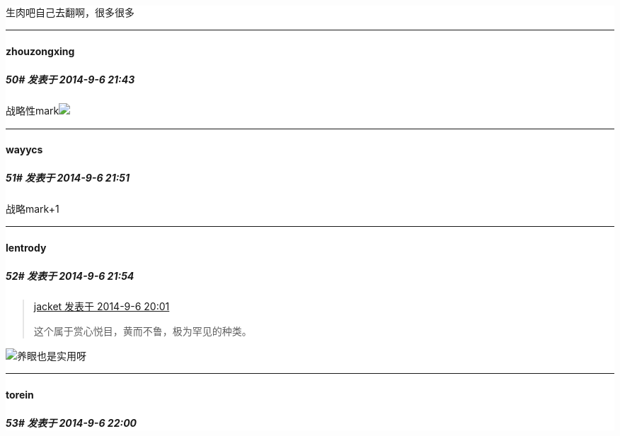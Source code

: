 


生肉吧自己去翻啊，很多很多







*****

####  zhouzongxing  
##### 50#       发表于 2014-9-6 21:43




战略性mark<img src="https://static.saraba1st.com/image/smiley/face/07.gif" referrerpolicy="no-referrer">







*****

####  wayycs  
##### 51#       发表于 2014-9-6 21:51




战略mark+1







*****

####  lentrody  
##### 52#       发表于 2014-9-6 21:54



<blockquote><a href="httphttps://bbs.saraba1st.com/2b/forum.php?mod=redirect&amp;goto=findpost&amp;pid=26544992&amp;ptid=1054815" target="_blank">jacket 发表于 2014-9-6 20:01</a>

这个属于赏心悦目，黄而不鲁，极为罕见的种类。</blockquote>
<img src="https://static.saraba1st.com/image/smiley/face/00.gif" referrerpolicy="no-referrer">养眼也是实用呀







*****

####  torein  
##### 53#       发表于 2014-9-6 22:00

